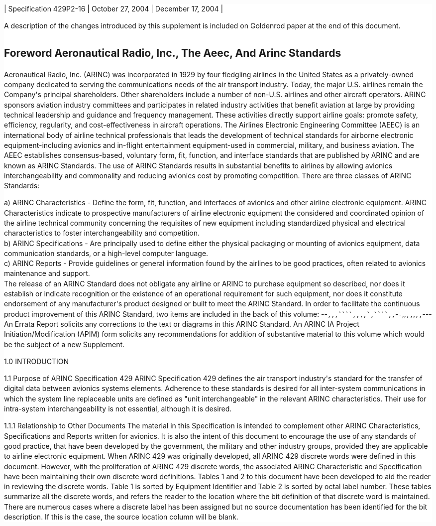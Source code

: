 | Specification 429P2-16 | October 27, 2004                                         | December 17, 2004                                            |

A description of the changes introduced by this supplement is included on Goldenrod paper at the end of this document. 

## Foreword Aeronautical Radio, Inc., The Aeec, And Arinc Standards

Aeronautical Radio, Inc. (ARINC) was incorporated in 1929 by four fledgling airlines in the United States as a privately-owned company dedicated to serving the communications needs of the air transport industry.  Today, the major U.S. airlines remain the Company's principal shareholders.  Other shareholders include a number of non-U.S. airlines and other aircraft operators. ARINC sponsors aviation industry committees and participates in related industry activities that benefit aviation at large by providing technical leadership and guidance and frequency management. These activities directly support airline goals: promote safety, efficiency, regularity, and cost-effectiveness in aircraft operations. The Airlines Electronic Engineering Committee (AEEC) is an international body of airline technical professionals that leads the development of technical standards for airborne electronic equipment-including avionics and in-flight entertainment equipment-used in commercial, military, and business aviation. The AEEC establishes consensus-based, voluntary form, fit, function, and interface standards that are published by ARINC and are known as ARINC Standards. The use of ARINC Standards results in substantial benefits to airlines by allowing avionics interchangeability and commonality and reducing avionics cost by promoting competition. There are three classes of ARINC Standards: 

a) ARINC Characteristics - Define the form, fit, function, and interfaces of avionics and 
other airline electronic equipment. ARINC Characteristics indicate to prospective manufacturers of airline electronic equipment the considered and coordinated 
opinion of the airline technical community concerning the requisites of new equipment including standardized physical and electrical characteristics to foster interchangeability and competition.   
b) ARINC Specifications - Are principally used to define either the physical packaging 
or mounting of avionics equipment, data communication standards, or a high-level computer language.  
c) ARINC Reports - Provide guidelines or general information found by the airlines to 
be good practices, often related to avionics maintenance and support.  
The release of an ARINC Standard does not obligate any airline or ARINC to purchase equipment so described, nor does it establish or indicate recognition or the existence of an operational requirement for such equipment, nor does it constitute endorsement of any manufacturer's product designed or built to meet the ARINC Standard. In order to facilitate the continuous product improvement of this ARINC Standard, two items are included in the back of this volume: 
--``,,,````,,,,`,````,,``-`-`,,`,,`,`,,`---
An Errata Report solicits any corrections to the text or diagrams in this ARINC Standard. An ARINC IA Project Initiation/Modification (APIM) form solicits any recommendations for addition of substantive material to this volume which would be the subject of a new Supplement. 

1.0 INTRODUCTION 
 
1.1  Purpose of ARINC Specification 429 ARINC Specification 429 defines the air transport industry's standard for the transfer of digital data between avionics systems elements. Adherence to these standards is desired for all inter-system communications in which the system line replaceable units are defined as "unit interchangeable" in the relevant ARINC characteristics. Their use for intra-system interchangeability is not essential, although it is desired. 

1.1.1  Relationship to Other Documents The material in this Specification is intended to complement other ARINC Characteristics, Specifications and Reports written for avionics. It is also the intent of this document to encourage the use of any standards of good practice, that have been developed by the government, the military and other industry groups, provided they are applicable to airline electronic equipment. When ARINC 429 was originally developed, all ARINC 429 discrete words were defined in this document. However, with the proliferation of ARINC 429 discrete words, the associated ARINC Characteristic and Specification have been maintaining their own discrete word definitions. Tables 1 and 2 to this document have been developed to aid the reader in reviewing the discrete words. Table 1 is sorted by Equipment Identifier and Table 2 is sorted by octal label number. These tables summarize all the discrete words, and refers the reader to the location where the bit definition of that discrete word is maintained. There are numerous cases where a discrete label has been assigned but no source documentation has been identified for the bit description. If this is the case, the source location column will be blank. 
